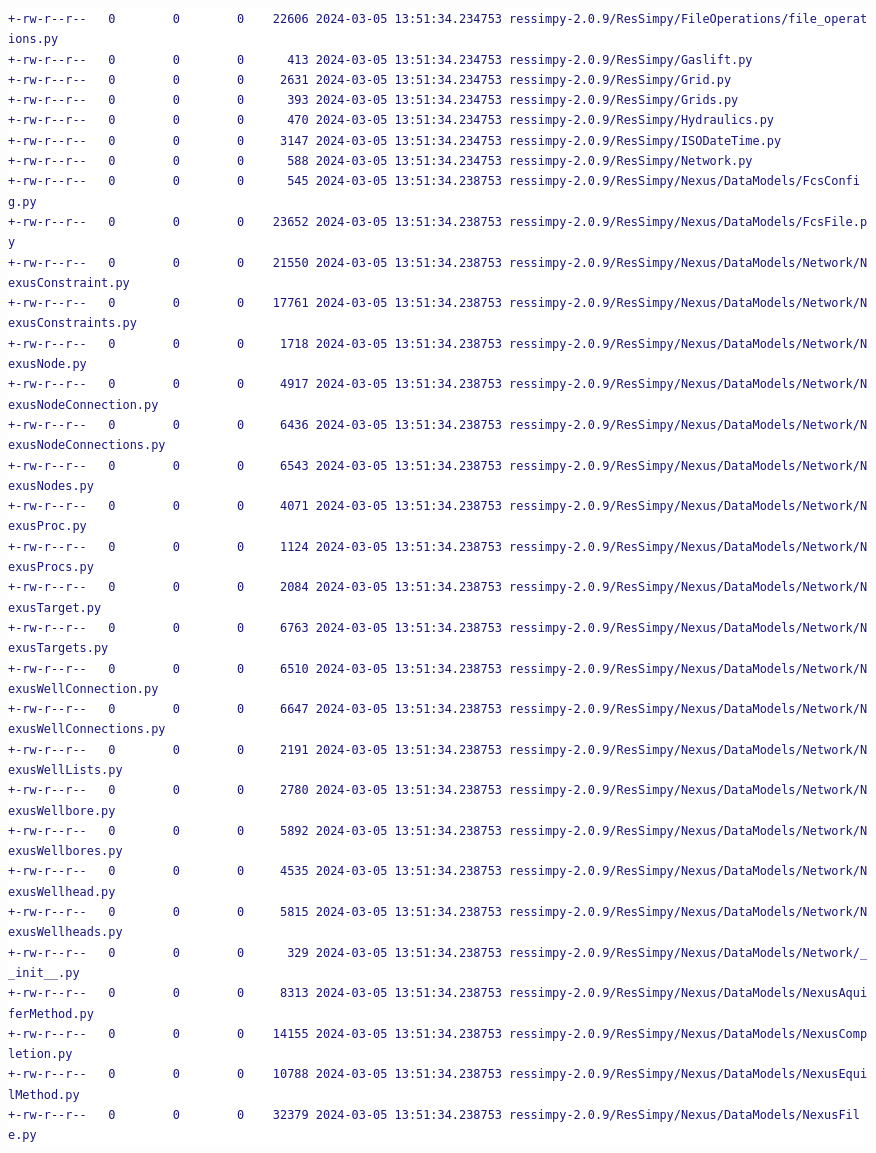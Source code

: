 ```diff
+-rw-r--r--   0        0        0    22606 2024-03-05 13:51:34.234753 ressimpy-2.0.9/ResSimpy/FileOperations/file_operations.py
+-rw-r--r--   0        0        0      413 2024-03-05 13:51:34.234753 ressimpy-2.0.9/ResSimpy/Gaslift.py
+-rw-r--r--   0        0        0     2631 2024-03-05 13:51:34.234753 ressimpy-2.0.9/ResSimpy/Grid.py
+-rw-r--r--   0        0        0      393 2024-03-05 13:51:34.234753 ressimpy-2.0.9/ResSimpy/Grids.py
+-rw-r--r--   0        0        0      470 2024-03-05 13:51:34.234753 ressimpy-2.0.9/ResSimpy/Hydraulics.py
+-rw-r--r--   0        0        0     3147 2024-03-05 13:51:34.234753 ressimpy-2.0.9/ResSimpy/ISODateTime.py
+-rw-r--r--   0        0        0      588 2024-03-05 13:51:34.234753 ressimpy-2.0.9/ResSimpy/Network.py
+-rw-r--r--   0        0        0      545 2024-03-05 13:51:34.238753 ressimpy-2.0.9/ResSimpy/Nexus/DataModels/FcsConfig.py
+-rw-r--r--   0        0        0    23652 2024-03-05 13:51:34.238753 ressimpy-2.0.9/ResSimpy/Nexus/DataModels/FcsFile.py
+-rw-r--r--   0        0        0    21550 2024-03-05 13:51:34.238753 ressimpy-2.0.9/ResSimpy/Nexus/DataModels/Network/NexusConstraint.py
+-rw-r--r--   0        0        0    17761 2024-03-05 13:51:34.238753 ressimpy-2.0.9/ResSimpy/Nexus/DataModels/Network/NexusConstraints.py
+-rw-r--r--   0        0        0     1718 2024-03-05 13:51:34.238753 ressimpy-2.0.9/ResSimpy/Nexus/DataModels/Network/NexusNode.py
+-rw-r--r--   0        0        0     4917 2024-03-05 13:51:34.238753 ressimpy-2.0.9/ResSimpy/Nexus/DataModels/Network/NexusNodeConnection.py
+-rw-r--r--   0        0        0     6436 2024-03-05 13:51:34.238753 ressimpy-2.0.9/ResSimpy/Nexus/DataModels/Network/NexusNodeConnections.py
+-rw-r--r--   0        0        0     6543 2024-03-05 13:51:34.238753 ressimpy-2.0.9/ResSimpy/Nexus/DataModels/Network/NexusNodes.py
+-rw-r--r--   0        0        0     4071 2024-03-05 13:51:34.238753 ressimpy-2.0.9/ResSimpy/Nexus/DataModels/Network/NexusProc.py
+-rw-r--r--   0        0        0     1124 2024-03-05 13:51:34.238753 ressimpy-2.0.9/ResSimpy/Nexus/DataModels/Network/NexusProcs.py
+-rw-r--r--   0        0        0     2084 2024-03-05 13:51:34.238753 ressimpy-2.0.9/ResSimpy/Nexus/DataModels/Network/NexusTarget.py
+-rw-r--r--   0        0        0     6763 2024-03-05 13:51:34.238753 ressimpy-2.0.9/ResSimpy/Nexus/DataModels/Network/NexusTargets.py
+-rw-r--r--   0        0        0     6510 2024-03-05 13:51:34.238753 ressimpy-2.0.9/ResSimpy/Nexus/DataModels/Network/NexusWellConnection.py
+-rw-r--r--   0        0        0     6647 2024-03-05 13:51:34.238753 ressimpy-2.0.9/ResSimpy/Nexus/DataModels/Network/NexusWellConnections.py
+-rw-r--r--   0        0        0     2191 2024-03-05 13:51:34.238753 ressimpy-2.0.9/ResSimpy/Nexus/DataModels/Network/NexusWellLists.py
+-rw-r--r--   0        0        0     2780 2024-03-05 13:51:34.238753 ressimpy-2.0.9/ResSimpy/Nexus/DataModels/Network/NexusWellbore.py
+-rw-r--r--   0        0        0     5892 2024-03-05 13:51:34.238753 ressimpy-2.0.9/ResSimpy/Nexus/DataModels/Network/NexusWellbores.py
+-rw-r--r--   0        0        0     4535 2024-03-05 13:51:34.238753 ressimpy-2.0.9/ResSimpy/Nexus/DataModels/Network/NexusWellhead.py
+-rw-r--r--   0        0        0     5815 2024-03-05 13:51:34.238753 ressimpy-2.0.9/ResSimpy/Nexus/DataModels/Network/NexusWellheads.py
+-rw-r--r--   0        0        0      329 2024-03-05 13:51:34.238753 ressimpy-2.0.9/ResSimpy/Nexus/DataModels/Network/__init__.py
+-rw-r--r--   0        0        0     8313 2024-03-05 13:51:34.238753 ressimpy-2.0.9/ResSimpy/Nexus/DataModels/NexusAquiferMethod.py
+-rw-r--r--   0        0        0    14155 2024-03-05 13:51:34.238753 ressimpy-2.0.9/ResSimpy/Nexus/DataModels/NexusCompletion.py
+-rw-r--r--   0        0        0    10788 2024-03-05 13:51:34.238753 ressimpy-2.0.9/ResSimpy/Nexus/DataModels/NexusEquilMethod.py
+-rw-r--r--   0        0        0    32379 2024-03-05 13:51:34.238753 ressimpy-2.0.9/ResSimpy/Nexus/DataModels/NexusFile.py
```
